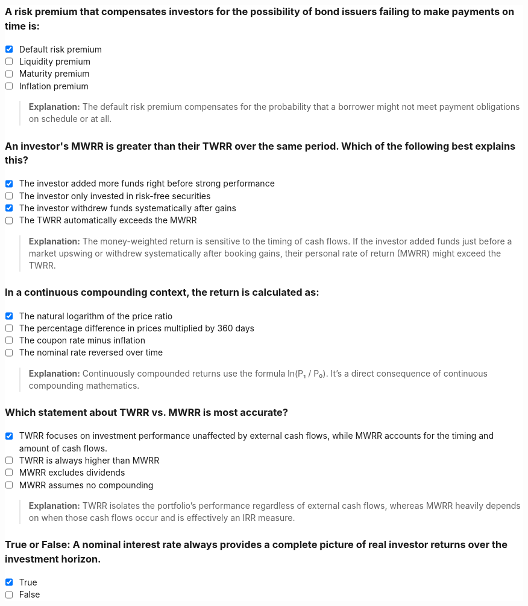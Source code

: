 ### A risk premium that compensates investors for the possibility of bond issuers failing to make payments on time is:

- [x] Default risk premium
- [ ] Liquidity premium
- [ ] Maturity premium
- [ ] Inflation premium

> **Explanation:** The default risk premium compensates for the probability that a borrower might not meet payment obligations on schedule or at all.


### An investor's MWRR is greater than their TWRR over the same period. Which of the following best explains this?

- [x] The investor added more funds right before strong performance
- [ ] The investor only invested in risk-free securities
- [x] The investor withdrew funds systematically after gains
- [ ] The TWRR automatically exceeds the MWRR

> **Explanation:** The money-weighted return is sensitive to the timing of cash flows. If the investor added funds just before a market upswing or withdrew systematically after booking gains, their personal rate of return (MWRR) might exceed the TWRR.  


### In a continuous compounding context, the return is calculated as:

- [x] The natural logarithm of the price ratio
- [ ] The percentage difference in prices multiplied by 360 days
- [ ] The coupon rate minus inflation
- [ ] The nominal rate reversed over time

> **Explanation:** Continuously compounded returns use the formula ln(P₁ / P₀). It’s a direct consequence of continuous compounding mathematics.


### Which statement about TWRR vs. MWRR is most accurate?

- [x] TWRR focuses on investment performance unaffected by external cash flows, while MWRR accounts for the timing and amount of cash flows.
- [ ] TWRR is always higher than MWRR
- [ ] MWRR excludes dividends
- [ ] MWRR assumes no compounding

> **Explanation:** TWRR isolates the portfolio’s performance regardless of external cash flows, whereas MWRR heavily depends on when those cash flows occur and is effectively an IRR measure.


### True or False: A nominal interest rate always provides a complete picture of real investor returns over the investment horizon.

- [x] True
- [ ] False
